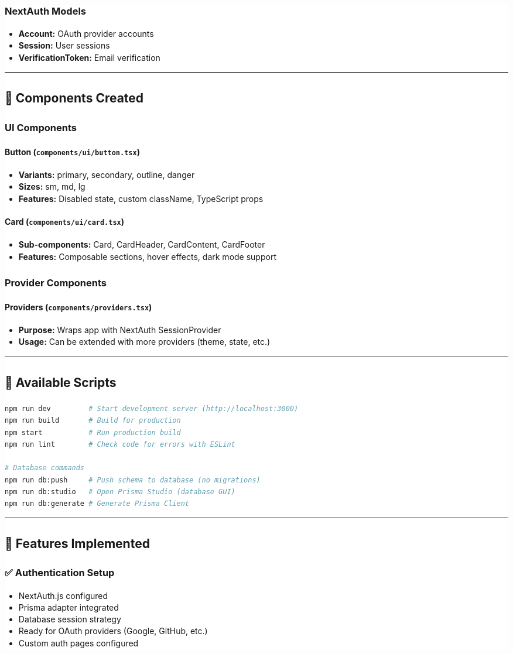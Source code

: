 ### NextAuth Models
- **Account:** OAuth provider accounts
- **Session:** User sessions
- **VerificationToken:** Email verification

---

## 🎨 Components Created

### UI Components

#### Button (`components/ui/button.tsx`)
- **Variants:** primary, secondary, outline, danger
- **Sizes:** sm, md, lg
- **Features:** Disabled state, custom className, TypeScript props

#### Card (`components/ui/card.tsx`)
- **Sub-components:** Card, CardHeader, CardContent, CardFooter
- **Features:** Composable sections, hover effects, dark mode support

### Provider Components

#### Providers (`components/providers.tsx`)
- **Purpose:** Wraps app with NextAuth SessionProvider
- **Usage:** Can be extended with more providers (theme, state, etc.)

---

## 🔧 Available Scripts

```bash
npm run dev         # Start development server (http://localhost:3000)
npm run build       # Build for production
npm start           # Run production build
npm run lint        # Check code for errors with ESLint

# Database commands
npm run db:push     # Push schema to database (no migrations)
npm run db:studio   # Open Prisma Studio (database GUI)
npm run db:generate # Generate Prisma Client
```

---

## 🌟 Features Implemented

### ✅ Authentication Setup
- NextAuth.js configured
- Prisma adapter integrated
- Database session strategy
- Ready for OAuth providers (Google, GitHub, etc.)
- Custom auth pages configured

